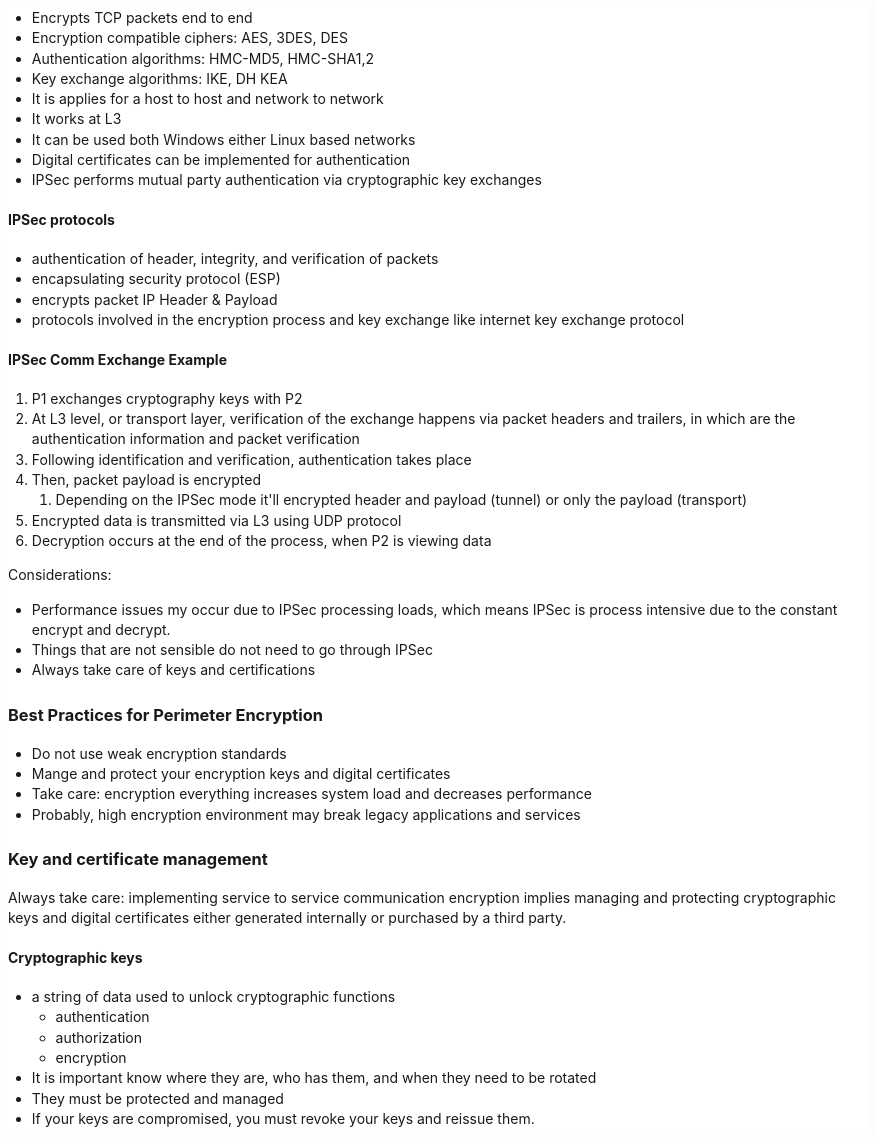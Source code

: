 * Encrypts TCP packets end to end
* Encryption compatible ciphers: AES, 3DES, DES
* Authentication algorithms: HMC-MD5, HMC-SHA1,2
* Key exchange algorithms: IKE, DH KEA
* It is applies for a host to host and network to network
* It works at L3
* It can be used both Windows either Linux based networks
* Digital certificates can be implemented for authentication
* IPSec performs mutual party authentication via cryptographic key exchanges

#### IPSec protocols

* authentication of header, integrity, and verification of packets
* encapsulating security protocol (ESP)
* encrypts packet IP Header & Payload
* protocols involved in the encryption process and key exchange like internet key exchange protocol

#### IPSec Comm Exchange Example

1. P1 exchanges cryptography keys with P2
2. At L3 level, or transport layer, verification of the exchange happens via packet headers and trailers, in which are the authentication information and packet verification
3. Following identification and verification, authentication takes place
4. Then, packet payload is encrypted
   1. Depending on the IPSec mode it'll encrypted header and payload (tunnel) or only the payload (transport)
5. Encrypted data is transmitted via L3 using UDP protocol
6. Decryption occurs at the end of the process, when P2 is viewing data

Considerations:

* Performance issues my occur due to IPSec processing loads, which means IPSec is process intensive due to the constant encrypt and decrypt.
* Things that are not sensible do not need to go through IPSec
* Always take care of keys and certifications

### Best Practices for Perimeter Encryption 

* Do not use weak encryption standards
* Mange and protect your encryption keys and digital certificates
* Take care: encryption everything increases system load and decreases performance
* Probably, high encryption environment may break legacy applications and services

### Key and certificate management

Always take care: implementing service to service communication encryption implies managing and protecting cryptographic keys and digital certificates either generated internally or purchased by a third party.

#### Cryptographic keys
* a string of data used to unlock cryptographic functions
  * authentication
  * authorization
  * encryption
* It is important know where they are, who has them, and when they need to be rotated
* They must be protected and managed
* If your keys are compromised, you must revoke your keys and reissue them.
